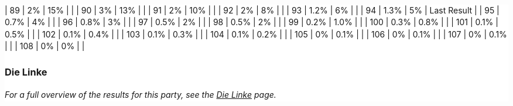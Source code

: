 | 89 | 2% | 15% |  |
| 90 | 3% | 13% |  |
| 91 | 2% | 10% |  |
| 92 | 2% | 8% |  |
| 93 | 1.2% | 6% |  |
| 94 | 1.3% | 5% | Last Result |
| 95 | 0.7% | 4% |  |
| 96 | 0.8% | 3% |  |
| 97 | 0.5% | 2% |  |
| 98 | 0.5% | 2% |  |
| 99 | 0.2% | 1.0% |  |
| 100 | 0.3% | 0.8% |  |
| 101 | 0.1% | 0.5% |  |
| 102 | 0.1% | 0.4% |  |
| 103 | 0.1% | 0.3% |  |
| 104 | 0.1% | 0.2% |  |
| 105 | 0% | 0.1% |  |
| 106 | 0% | 0.1% |  |
| 107 | 0% | 0.1% |  |
| 108 | 0% | 0% |  |

### Die Linke

*For a full overview of the results for this party, see the [Die Linke](party-dielinke.html) page.*
